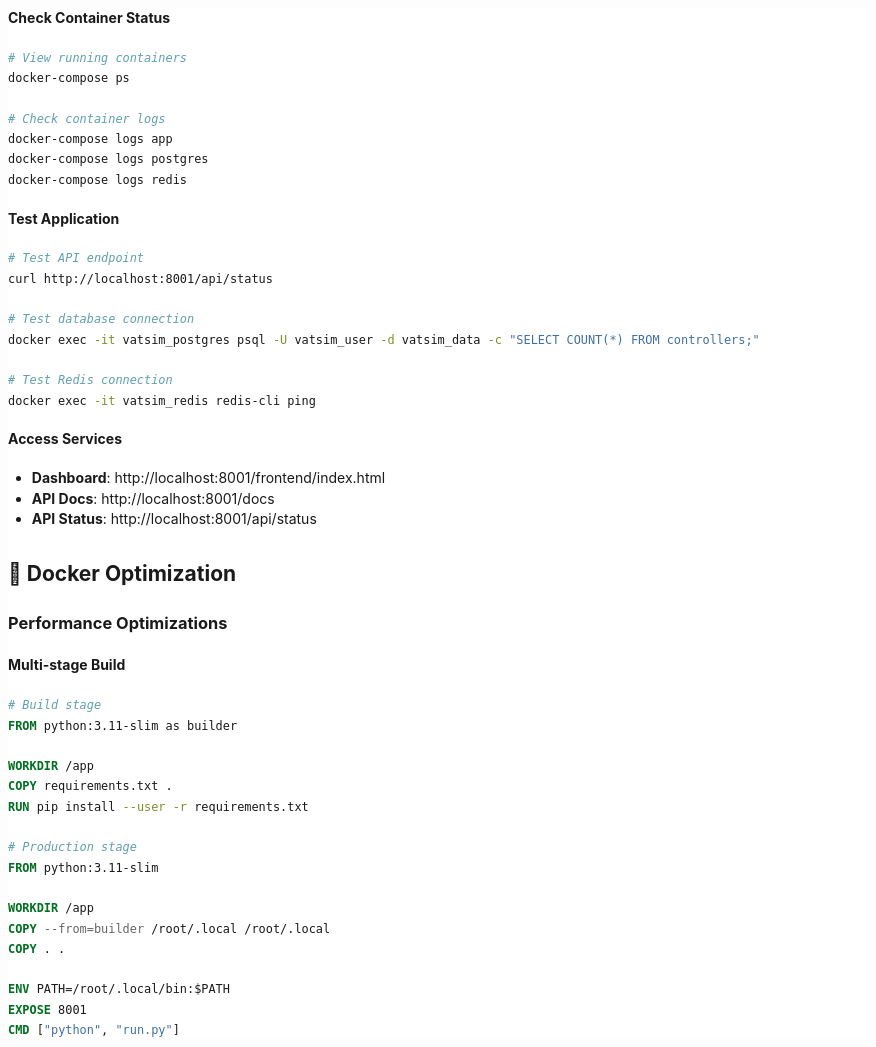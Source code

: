 #### **Check Container Status**
```bash
# View running containers
docker-compose ps

# Check container logs
docker-compose logs app
docker-compose logs postgres
docker-compose logs redis
```

#### **Test Application**
```bash
# Test API endpoint
curl http://localhost:8001/api/status

# Test database connection
docker exec -it vatsim_postgres psql -U vatsim_user -d vatsim_data -c "SELECT COUNT(*) FROM controllers;"

# Test Redis connection
docker exec -it vatsim_redis redis-cli ping
```

#### **Access Services**
- **Dashboard**: http://localhost:8001/frontend/index.html
- **API Docs**: http://localhost:8001/docs
- **API Status**: http://localhost:8001/api/status

## 🔧 Docker Optimization

### **Performance Optimizations**

#### **Multi-stage Build**
```dockerfile
# Build stage
FROM python:3.11-slim as builder

WORKDIR /app
COPY requirements.txt .
RUN pip install --user -r requirements.txt

# Production stage
FROM python:3.11-slim

WORKDIR /app
COPY --from=builder /root/.local /root/.local
COPY . .

ENV PATH=/root/.local/bin:$PATH
EXPOSE 8001
CMD ["python", "run.py"]
```
